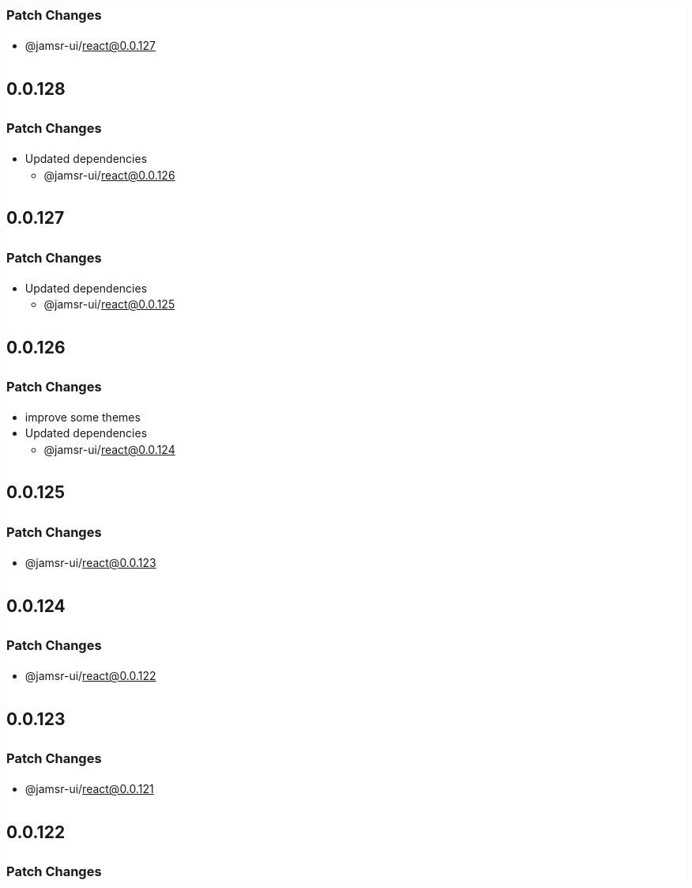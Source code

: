 ### Patch Changes

- @jamsr-ui/react@0.0.127

## 0.0.128

### Patch Changes

- Updated dependencies
  - @jamsr-ui/react@0.0.126

## 0.0.127

### Patch Changes

- Updated dependencies
  - @jamsr-ui/react@0.0.125

## 0.0.126

### Patch Changes

- improve some themes
- Updated dependencies
  - @jamsr-ui/react@0.0.124

## 0.0.125

### Patch Changes

- @jamsr-ui/react@0.0.123

## 0.0.124

### Patch Changes

- @jamsr-ui/react@0.0.122

## 0.0.123

### Patch Changes

- @jamsr-ui/react@0.0.121

## 0.0.122

### Patch Changes
